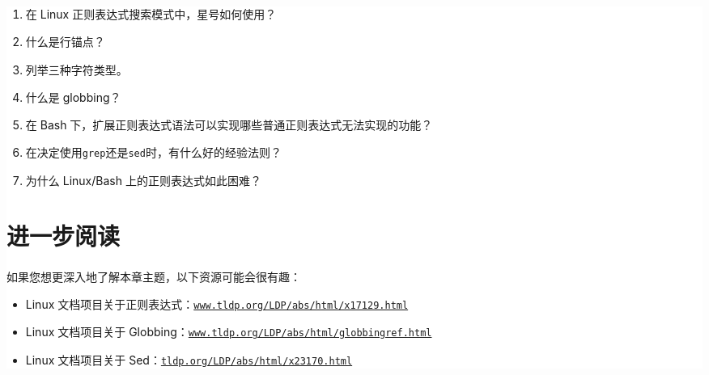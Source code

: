 1.  在 Linux 正则表达式搜索模式中，星号如何使用？

1.  什么是行锚点？

1.  列举三种字符类型。

1.  什么是 globbing？

1.  在 Bash 下，扩展正则表达式语法可以实现哪些普通正则表达式无法实现的功能？

1.  在决定使用`grep`还是`sed`时，有什么好的经验法则？

1.  为什么 Linux/Bash 上的正则表达式如此困难？

# 进一步阅读

如果您想更深入地了解本章主题，以下资源可能会很有趣：

+   Linux 文档项目关于正则表达式：[`www.tldp.org/LDP/abs/html/x17129.html`](http://www.tldp.org/LDP/abs/html/x17129.html)

+   Linux 文档项目关于 Globbing：[`www.tldp.org/LDP/abs/html/globbingref.html`](http://www.tldp.org/LDP/abs/html/globbingref.html)

+   Linux 文档项目关于 Sed：[`tldp.org/LDP/abs/html/x23170.html`](http://tldp.org/LDP/abs/html/x23170.html)
